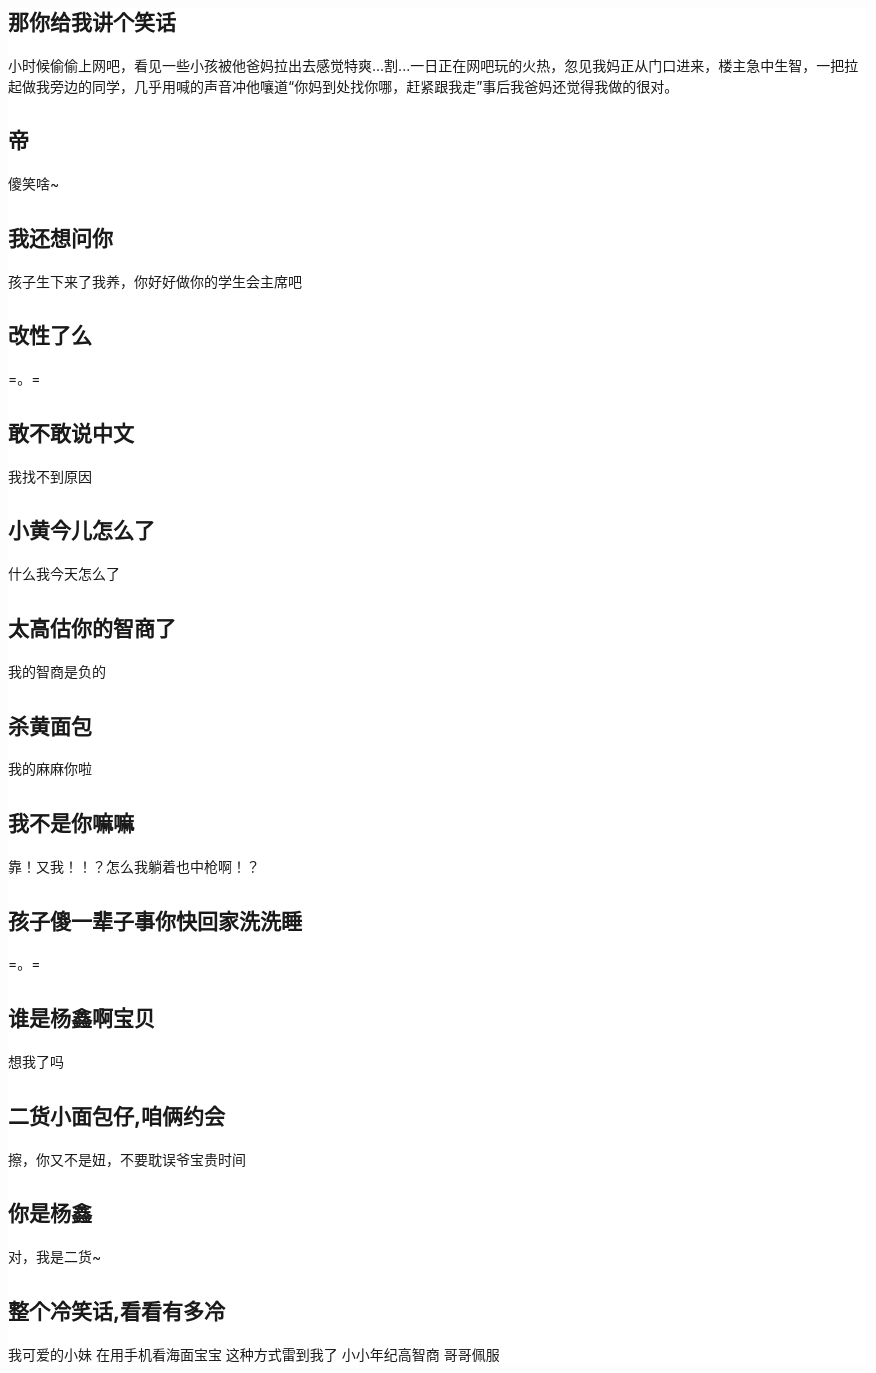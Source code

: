 ## 那你给我讲个笑话
小时候偷偷上网吧，看见一些小孩被他爸妈拉出去感觉特爽...割...一日正在网吧玩的火热，忽见我妈正从门口进来，楼主急中生智，一把拉起做我旁边的同学，几乎用喊的声音冲他嚷道“你妈到处找你哪，赶紧跟我走”事后我爸妈还觉得我做的很对。

## 帝
傻笑啥~

## 我还想问你
孩子生下来了我养，你好好做你的学生会主席吧

## 改性了么
=。=

## 敢不敢说中文
我找不到原因

## 小黄今儿怎么了
什么我今天怎么了

## 太高估你的智商了
我的智商是负的

## 杀黄面包
我的麻麻你啦

## 我不是你嘛嘛
靠！又我！！？怎么我躺着也中枪啊！？

## 孩子傻一辈子事你快回家洗洗睡
=。=

## 谁是杨鑫啊宝贝
想我了吗

## 二货小面包仔,咱俩约会
擦，你又不是妞，不要耽误爷宝贵时间

## 你是杨鑫
对，我是二货~

## 整个冷笑话,看看有多冷
我可爱的小妹 在用手机看海面宝宝 这种方式雷到我了  小小年纪高智商 哥哥佩服
